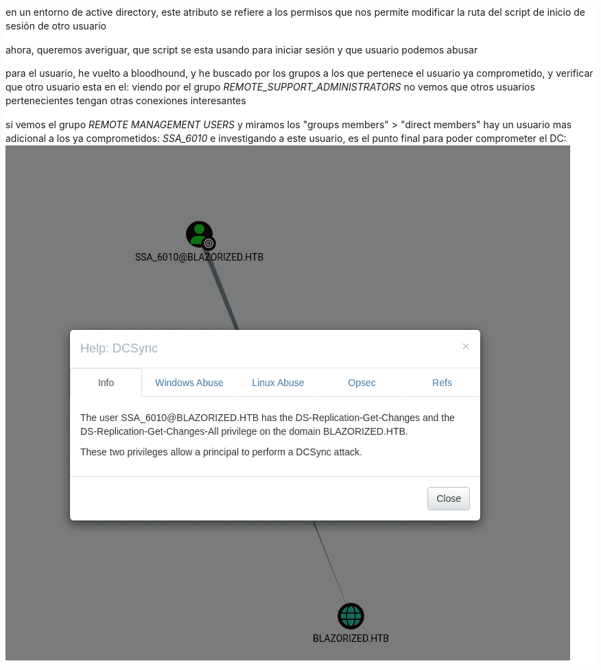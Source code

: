 en un entorno de active directory, este atributo se refiere a los permisos que nos permite modificar la ruta del script de inicio de sesión de otro usuario

ahora, queremos averiguar, que script se esta usando para iniciar sesión y que usuario podemos abusar

para el usuario, he vuelto a bloodhound, y he buscado por los grupos a los que pertenece el usuario ya comprometido, y verificar que otro usuario esta en el:
viendo por el grupo *REMOTE_SUPPORT_ADMINISTRATORS* no vemos que otros usuarios pertenecientes tengan otras conexiones interesantes

si vemos el grupo *REMOTE MANAGEMENT USERS* y miramos los "groups members" > "direct members" hay un usuario mas adicional a los ya comprometidos: *SSA_6010* e investigando a este usuario, es el punto final para poder comprometer el DC:
<img src="/images/writeup-blazorized/40.png">
